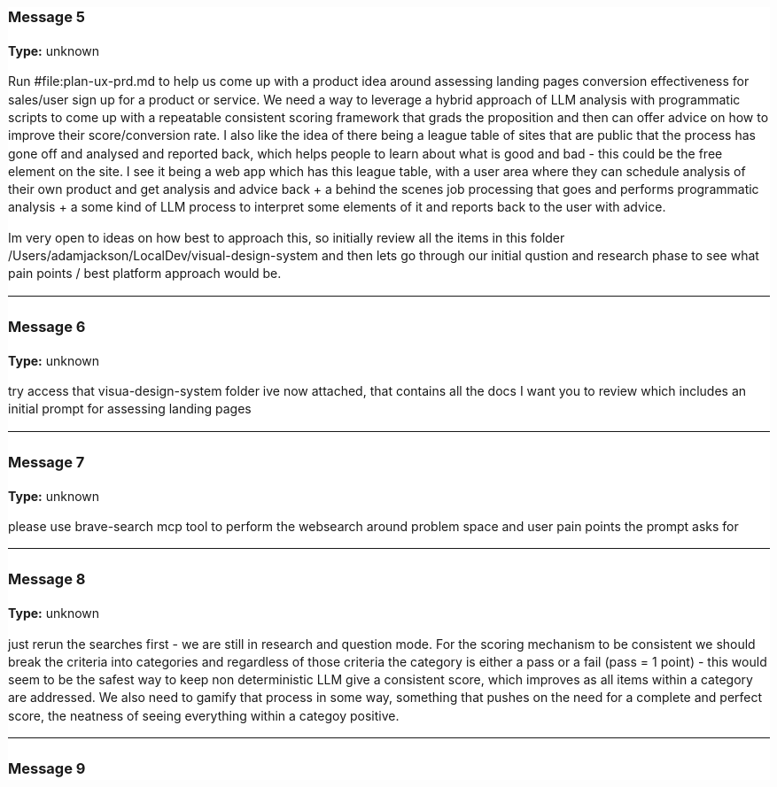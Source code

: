 
### Message 5

**Type:** unknown

Run #file:plan-ux-prd.md to help us come up with a product idea around assessing landing pages conversion effectiveness for sales/user sign up for a product or service. We need a way to leverage a hybrid approach of LLM analysis with programmatic scripts to come up with a repeatable consistent scoring framework that grads the proposition and then can offer advice on how to improve their score/conversion rate. I also like the idea of there being a league table of sites that are public that the process has gone off and analysed and reported back, which helps people to learn about what is good and bad - this could be the free element on the site. I see it being a web app which has this league table, with a user area where they can schedule analysis of their own product and get analysis and advice back + a behind the scenes job processing that goes and performs programmatic analysis + a some kind of LLM process to interpret some elements of it and reports back to the user with advice.

Im very open to ideas on how best to approach this, so initially review all the items in this folder /Users/adamjackson/LocalDev/visual-design-system and then lets go through our initial qustion and research phase to see what pain points / best platform approach would be.

---

### Message 6

**Type:** unknown

try access that visua-design-system folder ive now attached, that contains all the docs I want you to review which includes an initial prompt for assessing landing pages

---

### Message 7

**Type:** unknown

please use brave-search mcp tool to perform the websearch around problem space and user pain points the prompt asks for

---

### Message 8

**Type:** unknown

just rerun the searches first - we are still in research and question mode. For the scoring mechanism to be consistent we should break the criteria into categories and regardless of those criteria the category is either a pass or a fail (pass = 1 point) - this would seem to be the safest way to keep non deterministic LLM give a consistent score, which improves as all items within a category are addressed. We also need to gamify that process in some way, something that pushes on the need for a complete and perfect score, the neatness of seeing everything within a categoy positive.

---

### Message 9
